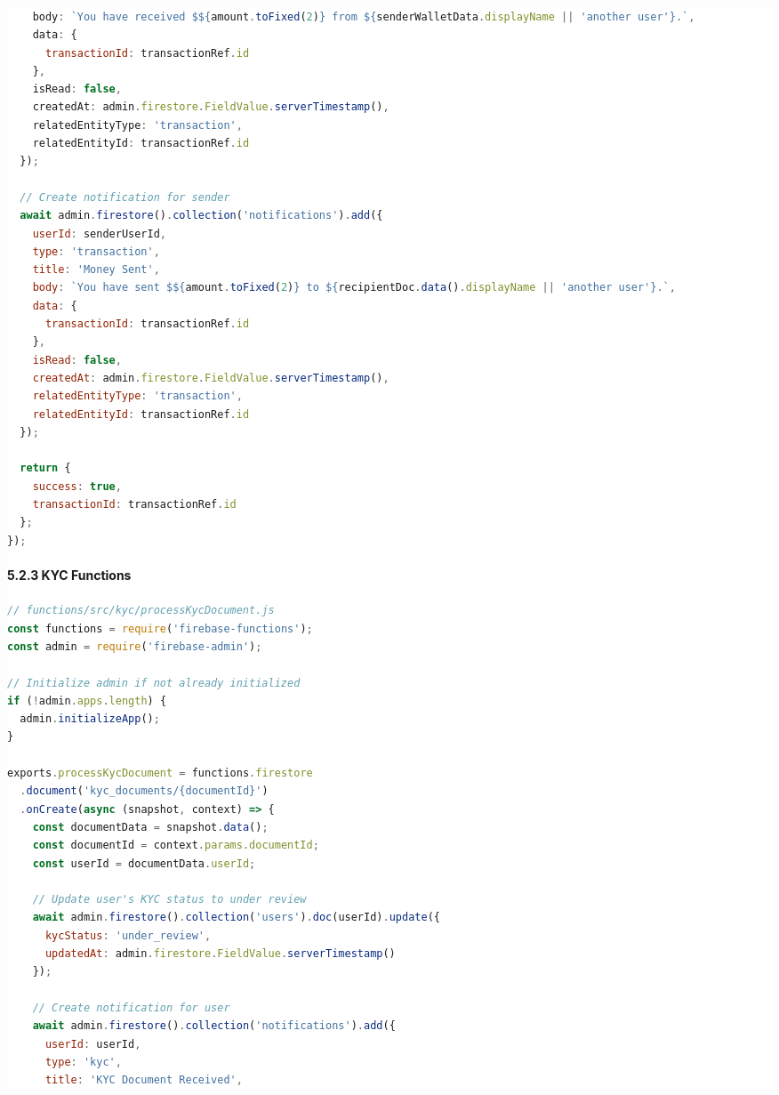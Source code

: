 ```javascript
    body: `You have received $${amount.toFixed(2)} from ${senderWalletData.displayName || 'another user'}.`,
    data: {
      transactionId: transactionRef.id
    },
    isRead: false,
    createdAt: admin.firestore.FieldValue.serverTimestamp(),
    relatedEntityType: 'transaction',
    relatedEntityId: transactionRef.id
  });
  
  // Create notification for sender
  await admin.firestore().collection('notifications').add({
    userId: senderUserId,
    type: 'transaction',
    title: 'Money Sent',
    body: `You have sent $${amount.toFixed(2)} to ${recipientDoc.data().displayName || 'another user'}.`,
    data: {
      transactionId: transactionRef.id
    },
    isRead: false,
    createdAt: admin.firestore.FieldValue.serverTimestamp(),
    relatedEntityType: 'transaction',
    relatedEntityId: transactionRef.id
  });
  
  return {
    success: true,
    transactionId: transactionRef.id
  };
});
```

#### 5.2.3 KYC Functions

```javascript
// functions/src/kyc/processKycDocument.js
const functions = require('firebase-functions');
const admin = require('firebase-admin');

// Initialize admin if not already initialized
if (!admin.apps.length) {
  admin.initializeApp();
}

exports.processKycDocument = functions.firestore
  .document('kyc_documents/{documentId}')
  .onCreate(async (snapshot, context) => {
    const documentData = snapshot.data();
    const documentId = context.params.documentId;
    const userId = documentData.userId;
    
    // Update user's KYC status to under review
    await admin.firestore().collection('users').doc(userId).update({
      kycStatus: 'under_review',
      updatedAt: admin.firestore.FieldValue.serverTimestamp()
    });
    
    // Create notification for user
    await admin.firestore().collection('notifications').add({
      userId: userId,
      type: 'kyc',
      title: 'KYC Document Received',
```